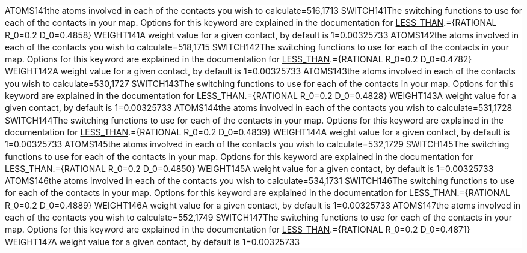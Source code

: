    <span class="plumedtooltip">ATOMS141<span class="right">the atoms involved in each of the contacts you wish to calculate<i></i></span></span>=516,1713 <span class="plumedtooltip">SWITCH141<span class="right">The switching functions to use for each of the contacts in your map. Options for this keyword are explained in the documentation for <a href="https://www.plumed.org/doc-master/user-doc/html/LESS_THAN">LESS_THAN</a>.<i></i></span></span>={RATIONAL R_0=0.2 D_0=0.4858} <span class="plumedtooltip">WEIGHT141<span class="right">A weight value for a given contact, by default is 1<i></i></span></span>=0.00325733
   <span class="plumedtooltip">ATOMS142<span class="right">the atoms involved in each of the contacts you wish to calculate<i></i></span></span>=518,1715 <span class="plumedtooltip">SWITCH142<span class="right">The switching functions to use for each of the contacts in your map. Options for this keyword are explained in the documentation for <a href="https://www.plumed.org/doc-master/user-doc/html/LESS_THAN">LESS_THAN</a>.<i></i></span></span>={RATIONAL R_0=0.2 D_0=0.4782} <span class="plumedtooltip">WEIGHT142<span class="right">A weight value for a given contact, by default is 1<i></i></span></span>=0.00325733
   <span class="plumedtooltip">ATOMS143<span class="right">the atoms involved in each of the contacts you wish to calculate<i></i></span></span>=530,1727 <span class="plumedtooltip">SWITCH143<span class="right">The switching functions to use for each of the contacts in your map. Options for this keyword are explained in the documentation for <a href="https://www.plumed.org/doc-master/user-doc/html/LESS_THAN">LESS_THAN</a>.<i></i></span></span>={RATIONAL R_0=0.2 D_0=0.4828} <span class="plumedtooltip">WEIGHT143<span class="right">A weight value for a given contact, by default is 1<i></i></span></span>=0.00325733
   <span class="plumedtooltip">ATOMS144<span class="right">the atoms involved in each of the contacts you wish to calculate<i></i></span></span>=531,1728 <span class="plumedtooltip">SWITCH144<span class="right">The switching functions to use for each of the contacts in your map. Options for this keyword are explained in the documentation for <a href="https://www.plumed.org/doc-master/user-doc/html/LESS_THAN">LESS_THAN</a>.<i></i></span></span>={RATIONAL R_0=0.2 D_0=0.4839} <span class="plumedtooltip">WEIGHT144<span class="right">A weight value for a given contact, by default is 1<i></i></span></span>=0.00325733
   <span class="plumedtooltip">ATOMS145<span class="right">the atoms involved in each of the contacts you wish to calculate<i></i></span></span>=532,1729 <span class="plumedtooltip">SWITCH145<span class="right">The switching functions to use for each of the contacts in your map. Options for this keyword are explained in the documentation for <a href="https://www.plumed.org/doc-master/user-doc/html/LESS_THAN">LESS_THAN</a>.<i></i></span></span>={RATIONAL R_0=0.2 D_0=0.4850} <span class="plumedtooltip">WEIGHT145<span class="right">A weight value for a given contact, by default is 1<i></i></span></span>=0.00325733
   <span class="plumedtooltip">ATOMS146<span class="right">the atoms involved in each of the contacts you wish to calculate<i></i></span></span>=534,1731 <span class="plumedtooltip">SWITCH146<span class="right">The switching functions to use for each of the contacts in your map. Options for this keyword are explained in the documentation for <a href="https://www.plumed.org/doc-master/user-doc/html/LESS_THAN">LESS_THAN</a>.<i></i></span></span>={RATIONAL R_0=0.2 D_0=0.4889} <span class="plumedtooltip">WEIGHT146<span class="right">A weight value for a given contact, by default is 1<i></i></span></span>=0.00325733
   <span class="plumedtooltip">ATOMS147<span class="right">the atoms involved in each of the contacts you wish to calculate<i></i></span></span>=552,1749 <span class="plumedtooltip">SWITCH147<span class="right">The switching functions to use for each of the contacts in your map. Options for this keyword are explained in the documentation for <a href="https://www.plumed.org/doc-master/user-doc/html/LESS_THAN">LESS_THAN</a>.<i></i></span></span>={RATIONAL R_0=0.2 D_0=0.4871} <span class="plumedtooltip">WEIGHT147<span class="right">A weight value for a given contact, by default is 1<i></i></span></span>=0.00325733
